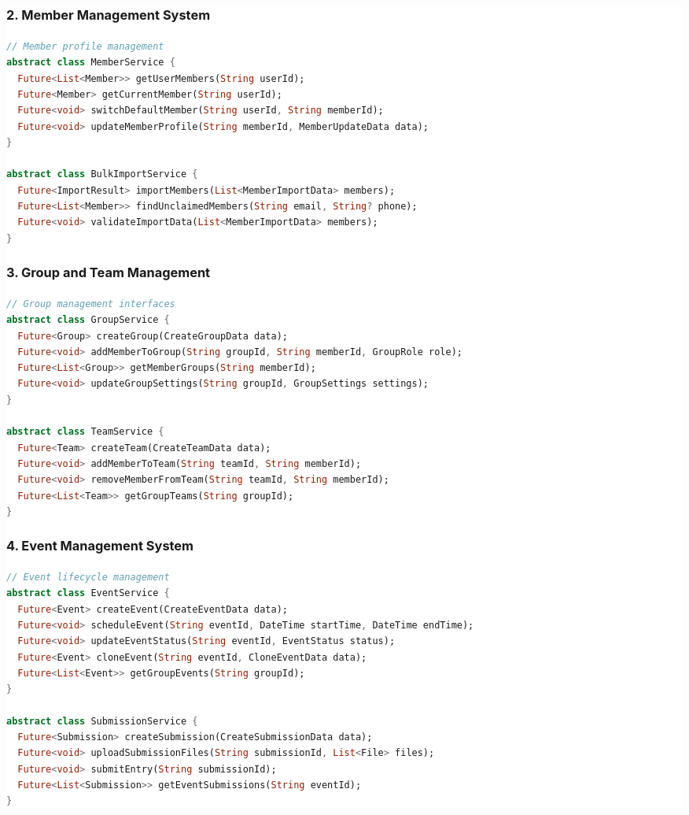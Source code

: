 ### 2. Member Management System

```dart
// Member profile management
abstract class MemberService {
  Future<List<Member>> getUserMembers(String userId);
  Future<Member> getCurrentMember(String userId);
  Future<void> switchDefaultMember(String userId, String memberId);
  Future<void> updateMemberProfile(String memberId, MemberUpdateData data);
}

abstract class BulkImportService {
  Future<ImportResult> importMembers(List<MemberImportData> members);
  Future<List<Member>> findUnclaimedMembers(String email, String? phone);
  Future<void> validateImportData(List<MemberImportData> members);
}
```

### 3. Group and Team Management

```dart
// Group management interfaces
abstract class GroupService {
  Future<Group> createGroup(CreateGroupData data);
  Future<void> addMemberToGroup(String groupId, String memberId, GroupRole role);
  Future<List<Group>> getMemberGroups(String memberId);
  Future<void> updateGroupSettings(String groupId, GroupSettings settings);
}

abstract class TeamService {
  Future<Team> createTeam(CreateTeamData data);
  Future<void> addMemberToTeam(String teamId, String memberId);
  Future<void> removeMemberFromTeam(String teamId, String memberId);
  Future<List<Team>> getGroupTeams(String groupId);
}
```

### 4. Event Management System

```dart
// Event lifecycle management
abstract class EventService {
  Future<Event> createEvent(CreateEventData data);
  Future<void> scheduleEvent(String eventId, DateTime startTime, DateTime endTime);
  Future<void> updateEventStatus(String eventId, EventStatus status);
  Future<Event> cloneEvent(String eventId, CloneEventData data);
  Future<List<Event>> getGroupEvents(String groupId);
}

abstract class SubmissionService {
  Future<Submission> createSubmission(CreateSubmissionData data);
  Future<void> uploadSubmissionFiles(String submissionId, List<File> files);
  Future<void> submitEntry(String submissionId);
  Future<List<Submission>> getEventSubmissions(String eventId);
}
```
